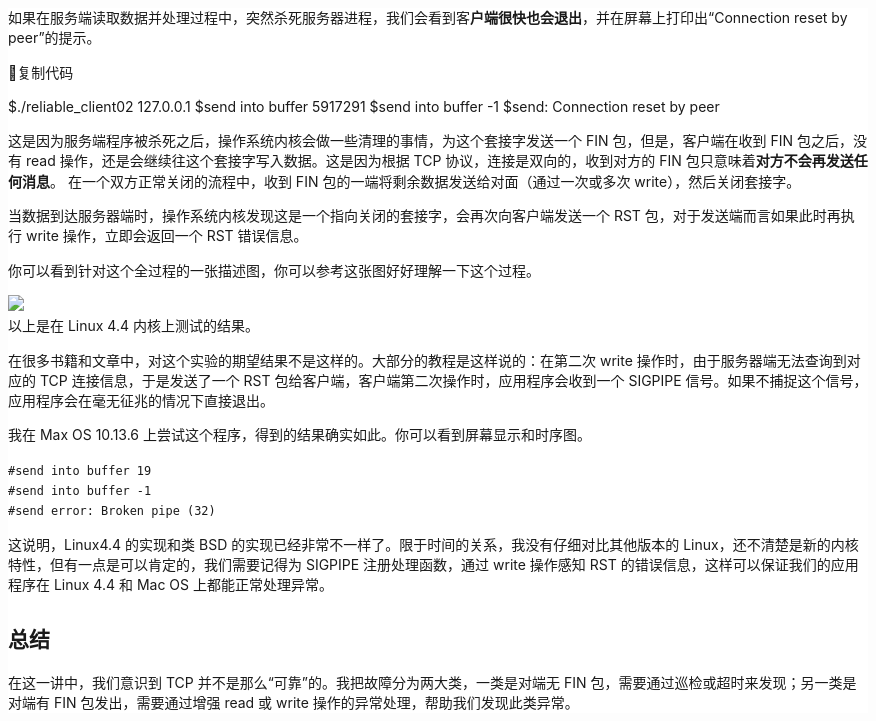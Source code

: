 如果在服务端读取数据并处理过程中，突然杀死服务器进程，我们会看到客**户端很快也会退出**，并在屏幕上打印出“Connection reset by peer”的提示。

复制代码

$./reliable_client02 127.0.0.1
$send into buffer 5917291
$send into buffer -1
$send: Connection reset by peer

这是因为服务端程序被杀死之后，操作系统内核会做一些清理的事情，为这个套接字发送一个 FIN 包，但是，客户端在收到 FIN 包之后，没有 read 操作，还是会继续往这个套接字写入数据。这是因为根据 TCP 协议，连接是双向的，收到对方的 FIN 包只意味着**对方不会再发送任何消息**。 在一个双方正常关闭的流程中，收到 FIN 包的一端将剩余数据发送给对面（通过一次或多次 write），然后关闭套接字。

当数据到达服务器端时，操作系统内核发现这是一个指向关闭的套接字，会再次向客户端发送一个 RST 包，对于发送端而言如果此时再执行 write 操作，立即会返回一个 RST 错误信息。

你可以看到针对这个全过程的一张描述图，你可以参考这张图好好理解一下这个过程。

![](https://cdn.nlark.com/yuque/0/2021/png/2725209/1633509613501-e1fc0b4e-d82f-4ce8-8cac-be237847186f.png)  
以上是在 Linux 4.4 内核上测试的结果。

在很多书籍和文章中，对这个实验的期望结果不是这样的。大部分的教程是这样说的：在第二次 write 操作时，由于服务器端无法查询到对应的 TCP 连接信息，于是发送了一个 RST 包给客户端，客户端第二次操作时，应用程序会收到一个 SIGPIPE 信号。如果不捕捉这个信号，应用程序会在毫无征兆的情况下直接退出。

我在 Max OS 10.13.6 上尝试这个程序，得到的结果确实如此。你可以看到屏幕显示和时序图。

```
#send into buffer 19 
#send into buffer -1 
#send error: Broken pipe (32)
```

这说明，Linux4.4 的实现和类 BSD 的实现已经非常不一样了。限于时间的关系，我没有仔细对比其他版本的 Linux，还不清楚是新的内核特性，但有一点是可以肯定的，我们需要记得为 SIGPIPE 注册处理函数，通过 write 操作感知 RST 的错误信息，这样可以保证我们的应用程序在 Linux 4.4 和 Mac OS 上都能正常处理异常。

## 总结

在这一讲中，我们意识到 TCP 并不是那么“可靠”的。我把故障分为两大类，一类是对端无 FIN 包，需要通过巡检或超时来发现；另一类是对端有 FIN 包发出，需要通过增强 read 或 write 操作的异常处理，帮助我们发现此类异常。
